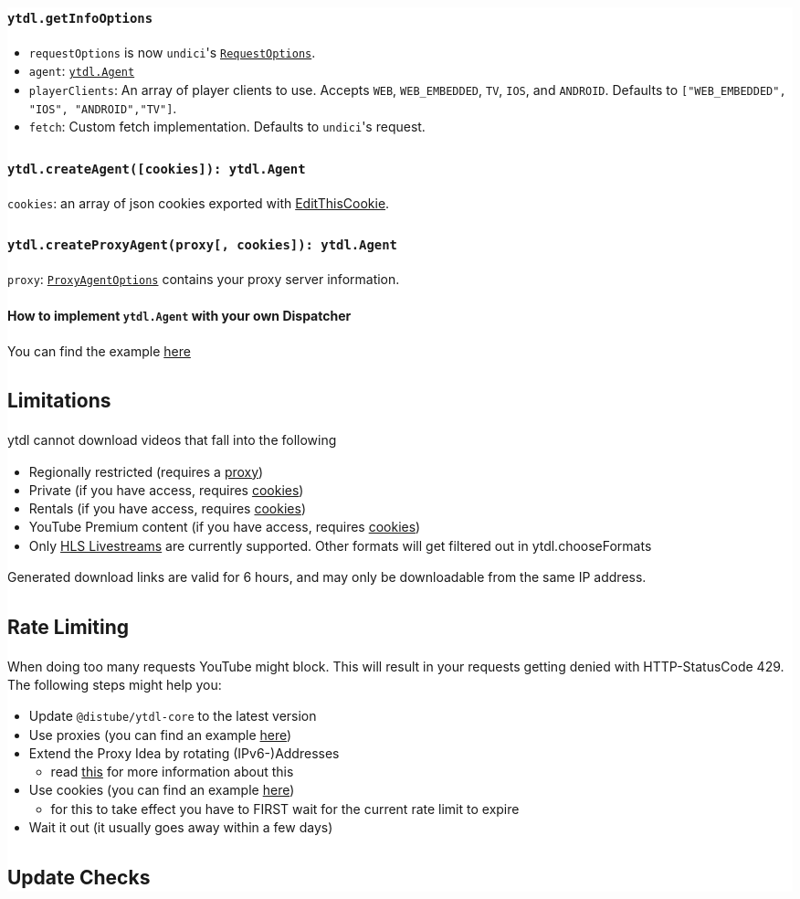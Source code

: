### `ytdl.getInfoOptions`

- `requestOptions` is now `undici`'s [`RequestOptions`](https://github.com/nodejs/undici#undicirequesturl-options-promise).
- `agent`: [`ytdl.Agent`](https://github.com/distubejs/ytdl-core/blob/master/typings/index.d.ts#L10-L14)
- `playerClients`: An array of player clients to use. Accepts `WEB`, `WEB_EMBEDDED`, `TV`, `IOS`, and `ANDROID`. Defaults to `["WEB_EMBEDDED", "IOS", "ANDROID","TV"]`.
- `fetch`: Custom fetch implementation. Defaults to `undici`'s request.

### `ytdl.createAgent([cookies]): ytdl.Agent`

`cookies`: an array of json cookies exported with [EditThisCookie](http://www.editthiscookie.com/).

### `ytdl.createProxyAgent(proxy[, cookies]): ytdl.Agent`

`proxy`: [`ProxyAgentOptions`](https://github.com/nodejs/undici/blob/main/docs/api/ProxyAgent.md#parameter-proxyagentoptions) contains your proxy server information.

#### How to implement `ytdl.Agent` with your own Dispatcher

You can find the example [here](https://github.com/distubejs/ytdl-core/blob/master/lib/cookie.js#L73-L86)

## Limitations

ytdl cannot download videos that fall into the following

- Regionally restricted (requires a [proxy](#proxy-support))
- Private (if you have access, requires [cookies](#cookies-support))
- Rentals (if you have access, requires [cookies](#cookies-support))
- YouTube Premium content (if you have access, requires [cookies](#cookies-support))
- Only [HLS Livestreams](https://en.wikipedia.org/wiki/HTTP_Live_Streaming) are currently supported. Other formats will get filtered out in ytdl.chooseFormats

Generated download links are valid for 6 hours, and may only be downloadable from the same IP address.

## Rate Limiting

When doing too many requests YouTube might block. This will result in your requests getting denied with HTTP-StatusCode 429. The following steps might help you:

- Update `@distube/ytdl-core` to the latest version
- Use proxies (you can find an example [here](#proxy-support))
- Extend the Proxy Idea by rotating (IPv6-)Addresses
  - read [this](https://github.com/fent/node-ytdl-core#how-does-using-an-ipv6-block-help) for more information about this
- Use cookies (you can find an example [here](#cookies-support))
  - for this to take effect you have to FIRST wait for the current rate limit to expire
- Wait it out (it usually goes away within a few days)

## Update Checks
